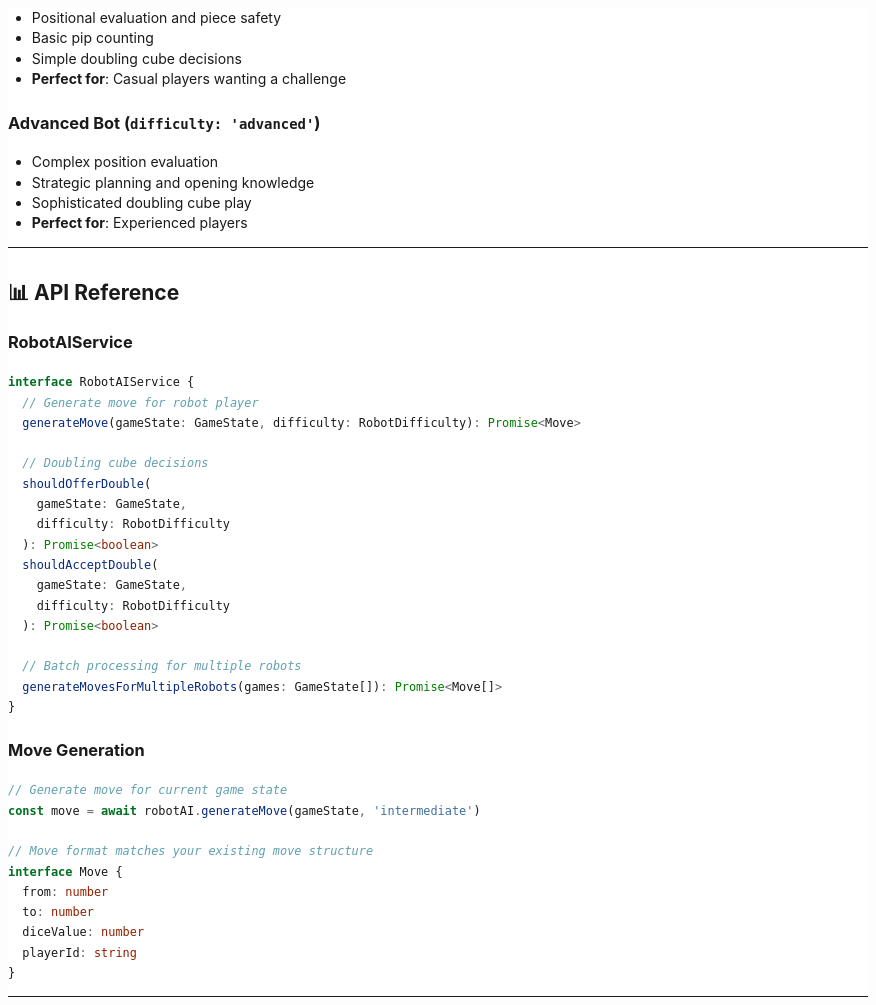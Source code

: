 - Positional evaluation and piece safety
- Basic pip counting
- Simple doubling cube decisions
- **Perfect for**: Casual players wanting a challenge

### **Advanced Bot** (`difficulty: 'advanced'`)

- Complex position evaluation
- Strategic planning and opening knowledge
- Sophisticated doubling cube play
- **Perfect for**: Experienced players

---

## 📊 **API Reference**

### **RobotAIService**

```typescript
interface RobotAIService {
  // Generate move for robot player
  generateMove(gameState: GameState, difficulty: RobotDifficulty): Promise<Move>

  // Doubling cube decisions
  shouldOfferDouble(
    gameState: GameState,
    difficulty: RobotDifficulty
  ): Promise<boolean>
  shouldAcceptDouble(
    gameState: GameState,
    difficulty: RobotDifficulty
  ): Promise<boolean>

  // Batch processing for multiple robots
  generateMovesForMultipleRobots(games: GameState[]): Promise<Move[]>
}
```

### **Move Generation**

```typescript
// Generate move for current game state
const move = await robotAI.generateMove(gameState, 'intermediate')

// Move format matches your existing move structure
interface Move {
  from: number
  to: number
  diceValue: number
  playerId: string
}
```

---